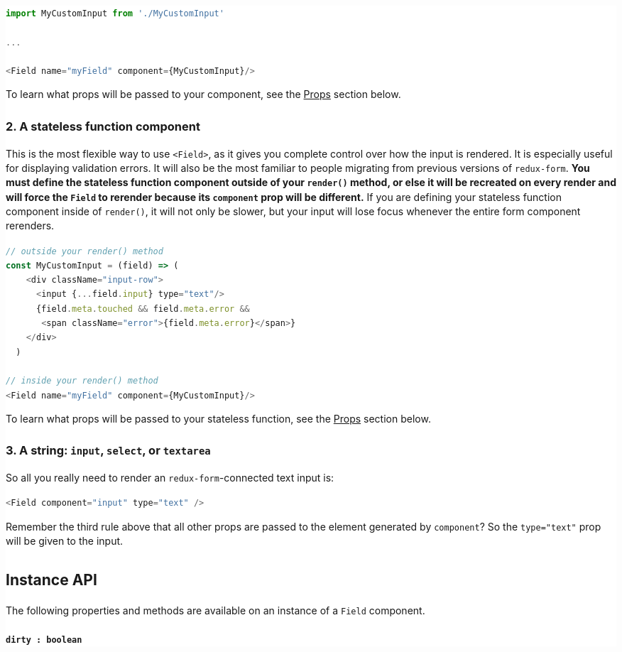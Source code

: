 ```js
import MyCustomInput from './MyCustomInput'

...

<Field name="myField" component={MyCustomInput}/>
```

To learn what props will be passed to your component, see the [Props](#props) section below.

### 2. A stateless function component

This is the most flexible way to use `<Field>`, as it gives you complete control over how the
input is rendered. It is especially useful for displaying validation errors. It will also be the
most familiar to people migrating from previous versions of `redux-form`. **You must define the
stateless function component outside of your `render()` method, or else it will be recreated on every
render and will force the `Field` to rerender because its `component` prop will be different.**
If you are defining your stateless function component inside of `render()`, it will not only be slower, but
your input will lose focus whenever the entire form component rerenders.

```js
// outside your render() method
const MyCustomInput = (field) => (
    <div className="input-row">
      <input {...field.input} type="text"/>
      {field.meta.touched && field.meta.error &&
       <span className="error">{field.meta.error}</span>}
    </div>
  )

// inside your render() method
<Field name="myField" component={MyCustomInput}/>
```

To learn what props will be passed to your stateless function, see the [Props](#props) section
below.

### 3. A string: `input`, `select`, or `textarea`

So all you really need to render an `redux-form`-connected text input is:

```js
<Field component="input" type="text" />
```

Remember the third rule above that all other props are passed to the element generated by
`component`? So the `type="text"` prop will be given to the input.

## Instance API

The following properties and methods are available on an instance of a `Field` component.

#### `dirty : boolean`
